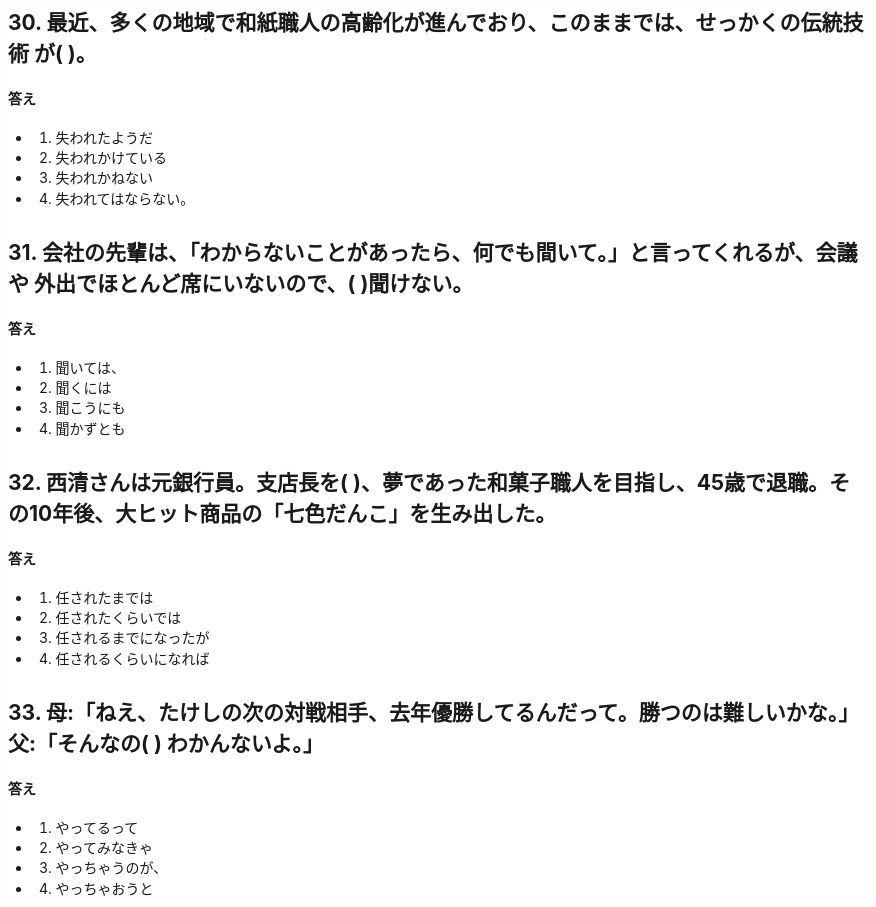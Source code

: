

## 30. 最近、多くの地域で和紙職人の高齢化が進んでおり、このままでは、せっかくの伝統技術 が(  )。

#### 答え

- 1) 失われたようだ

- 2) 失われかけている

- 3) 失われかねない

- 4) 失われてはならない。



## 31. 会社の先輩は、「わからないことがあったら、何でも間いて。」と言ってくれるが、会議や 外出でほとんど席にいないので、( )聞けない。

#### 答え

- 1) 聞いては、

- 2) 聞くには

- 3) 聞こうにも

- 4) 聞かずとも



## 32. 西清さんは元銀行員。支店長を( )、夢であった和菓子職人を目指し、45歳で退職。その10年後、大ヒット商品の「七色だんこ」を生み出した。

#### 答え

- 1) 任されたまでは

- 2) 任されたくらいでは

- 3) 任されるまでになったが

- 4) 任されるくらいになれば



## 33. 母:「ねえ、たけしの次の対戦相手、去年優勝してるんだって。勝つのは難しいかな。」 父:「そんなの( ) わかんないよ。」

#### 答え

- 1) やってるって

- 2) やってみなきゃ

- 3) やっちゃうのが、

- 4) やっちゃおうと
